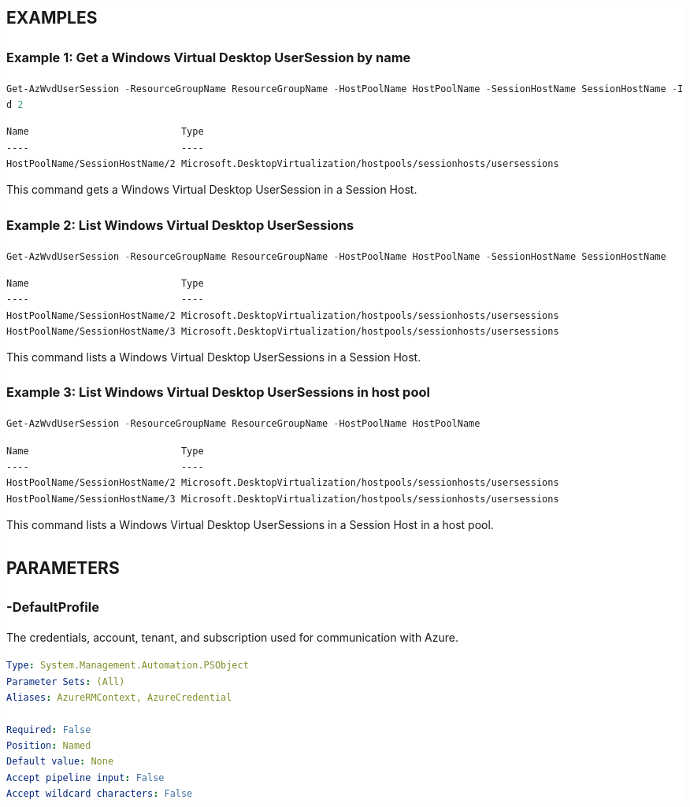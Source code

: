 ## EXAMPLES

### Example 1: Get a Windows Virtual Desktop UserSession by name
```powershell
Get-AzWvdUserSession -ResourceGroupName ResourceGroupName -HostPoolName HostPoolName -SessionHostName SessionHostName -Id 2
```

```output
Name                           Type
----                           ----
HostPoolName/SessionHostName/2 Microsoft.DesktopVirtualization/hostpools/sessionhosts/usersessions
```

This command gets a Windows Virtual Desktop UserSession in a Session Host.

### Example 2: List Windows Virtual Desktop UserSessions
```powershell
Get-AzWvdUserSession -ResourceGroupName ResourceGroupName -HostPoolName HostPoolName -SessionHostName SessionHostName
```

```output
Name                           Type
----                           ----
HostPoolName/SessionHostName/2 Microsoft.DesktopVirtualization/hostpools/sessionhosts/usersessions
HostPoolName/SessionHostName/3 Microsoft.DesktopVirtualization/hostpools/sessionhosts/usersessions
```

This command lists a Windows Virtual Desktop UserSessions in a Session Host.

### Example 3: List Windows Virtual Desktop UserSessions in host pool
```powershell
Get-AzWvdUserSession -ResourceGroupName ResourceGroupName -HostPoolName HostPoolName
```

```output
Name                           Type
----                           ----
HostPoolName/SessionHostName/2 Microsoft.DesktopVirtualization/hostpools/sessionhosts/usersessions
HostPoolName/SessionHostName/3 Microsoft.DesktopVirtualization/hostpools/sessionhosts/usersessions
```

This command lists a Windows Virtual Desktop UserSessions in a Session Host in a host pool.

## PARAMETERS

### -DefaultProfile
The credentials, account, tenant, and subscription used for communication with Azure.

```yaml
Type: System.Management.Automation.PSObject
Parameter Sets: (All)
Aliases: AzureRMContext, AzureCredential

Required: False
Position: Named
Default value: None
Accept pipeline input: False
Accept wildcard characters: False
```
